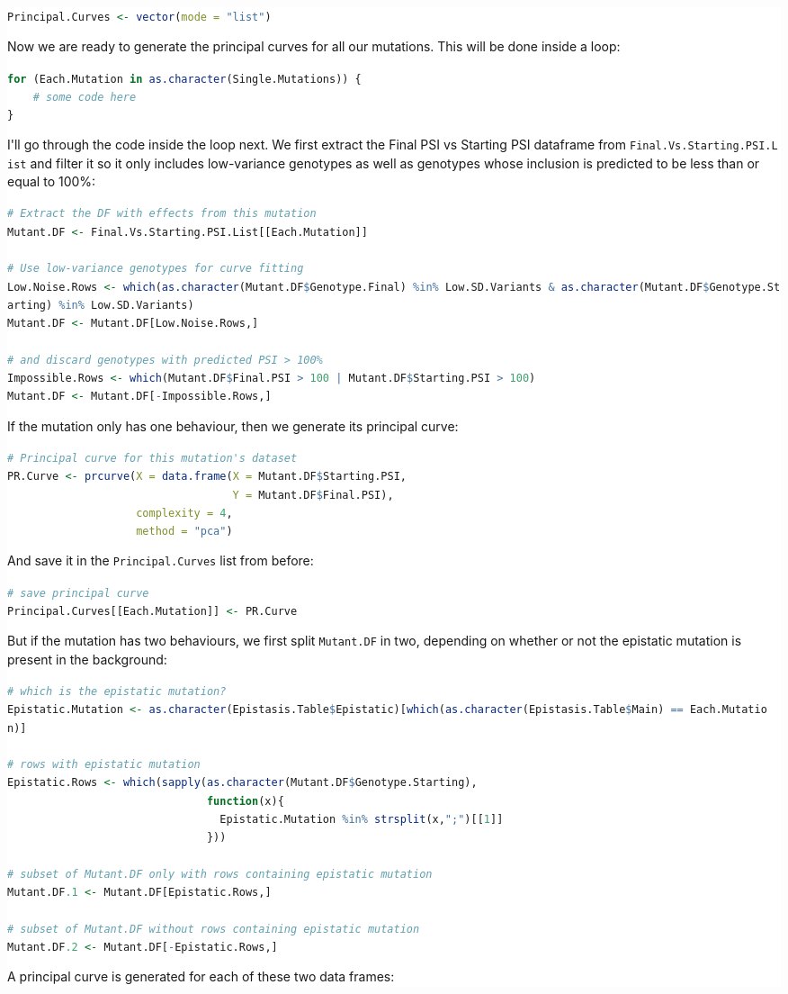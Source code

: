 ```r
Principal.Curves <- vector(mode = "list")
```
Now we are ready to generate the principal curves for all our mutations. This will be done inside a loop:

```r
for (Each.Mutation in as.character(Single.Mutations)) {
    # some code here
}
```
I'll go through the code inside the loop next. We first extract the Final PSI vs Starting PSI dataframe from `Final.Vs.Starting.PSI.List` and filter it so it only includes low-variance genotypes as well as genotypes whose inclusion is predicted to be less than or equal to 100%:

```r
# Extract the DF with effects from this mutation
Mutant.DF <- Final.Vs.Starting.PSI.List[[Each.Mutation]]

# Use low-variance genotypes for curve fitting
Low.Noise.Rows <- which(as.character(Mutant.DF$Genotype.Final) %in% Low.SD.Variants & as.character(Mutant.DF$Genotype.Starting) %in% Low.SD.Variants)
Mutant.DF <- Mutant.DF[Low.Noise.Rows,]

# and discard genotypes with predicted PSI > 100%
Impossible.Rows <- which(Mutant.DF$Final.PSI > 100 | Mutant.DF$Starting.PSI > 100)
Mutant.DF <- Mutant.DF[-Impossible.Rows,]
```
If the mutation only has one behaviour, then we generate its principal curve:

```r
# Principal curve for this mutation's dataset
PR.Curve <- prcurve(X = data.frame(X = Mutant.DF$Starting.PSI,
                                   Y = Mutant.DF$Final.PSI),
                    complexity = 4,
                    method = "pca")
```
And save it in the `Principal.Curves` list from before:

```r
# save principal curve
Principal.Curves[[Each.Mutation]] <- PR.Curve
```

But if the mutation has two behaviours, we first split `Mutant.DF` in two, depending on whether or not the epistatic mutation is present in the background:

```r
# which is the epistatic mutation?
Epistatic.Mutation <- as.character(Epistasis.Table$Epistatic)[which(as.character(Epistasis.Table$Main) == Each.Mutation)]

# rows with epistatic mutation
Epistatic.Rows <- which(sapply(as.character(Mutant.DF$Genotype.Starting),
                               function(x){
                                 Epistatic.Mutation %in% strsplit(x,";")[[1]]
                               }))

# subset of Mutant.DF only with rows containing epistatic mutation
Mutant.DF.1 <- Mutant.DF[Epistatic.Rows,]

# subset of Mutant.DF without rows containing epistatic mutation
Mutant.DF.2 <- Mutant.DF[-Epistatic.Rows,]
```
A principal curve is generated for each of these two data frames:
